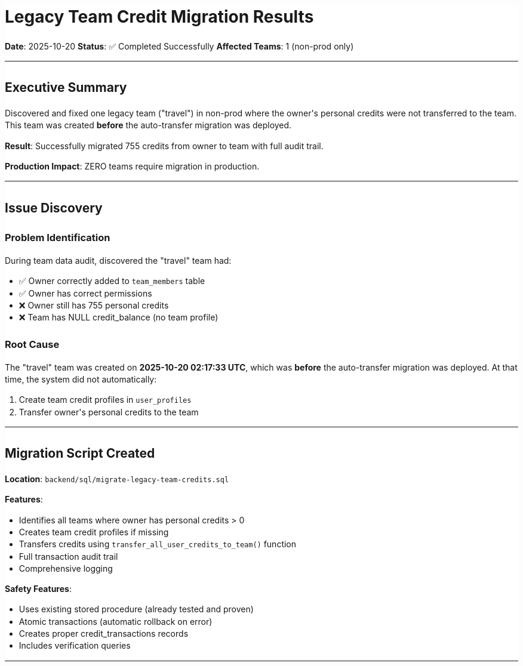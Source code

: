 # Legacy Team Credit Migration Results

**Date**: 2025-10-20
**Status**: ✅ Completed Successfully
**Affected Teams**: 1 (non-prod only)

---

## Executive Summary

Discovered and fixed one legacy team ("travel") in non-prod where the owner's personal credits were not transferred to the team. This team was created **before** the auto-transfer migration was deployed.

**Result**: Successfully migrated 755 credits from owner to team with full audit trail.

**Production Impact**: ZERO teams require migration in production.

---

## Issue Discovery

### Problem Identification
During team data audit, discovered the "travel" team had:
- ✅ Owner correctly added to `team_members` table
- ✅ Owner has correct permissions
- ❌ Owner still has 755 personal credits
- ❌ Team has NULL credit_balance (no team profile)

### Root Cause
The "travel" team was created on **2025-10-20 02:17:33 UTC**, which was **before** the auto-transfer migration was deployed. At that time, the system did not automatically:
1. Create team credit profiles in `user_profiles`
2. Transfer owner's personal credits to the team

---

## Migration Script Created

**Location**: `backend/sql/migrate-legacy-team-credits.sql`

**Features**:
- Identifies all teams where owner has personal credits > 0
- Creates team credit profiles if missing
- Transfers credits using `transfer_all_user_credits_to_team()` function
- Full transaction audit trail
- Comprehensive logging

**Safety Features**:
- Uses existing stored procedure (already tested and proven)
- Atomic transactions (automatic rollback on error)
- Creates proper credit_transactions records
- Includes verification queries

---